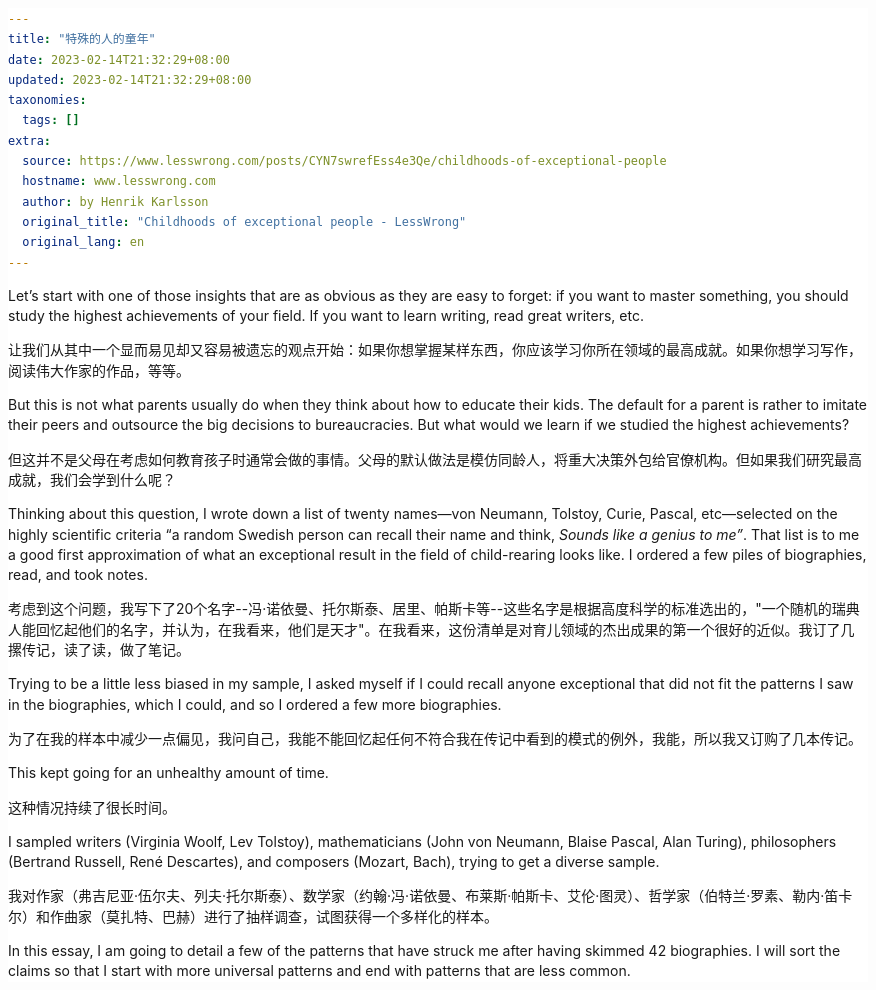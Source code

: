 ```yaml
---
title: "特殊的人的童年"
date: 2023-02-14T21:32:29+08:00
updated: 2023-02-14T21:32:29+08:00
taxonomies:
  tags: []
extra:
  source: https://www.lesswrong.com/posts/CYN7swrefEss4e3Qe/childhoods-of-exceptional-people
  hostname: www.lesswrong.com
  author: by Henrik Karlsson
  original_title: "Childhoods of exceptional people - LessWrong"
  original_lang: en
---
```


Let’s start with one of those insights that are as obvious as they are easy to forget: if you want to master something, you should study the highest achievements of your field. If you want to learn writing, read great writers, etc.  

让我们从其中一个显而易见却又容易被遗忘的观点开始：如果你想掌握某样东西，你应该学习你所在领域的最高成就。如果你想学习写作，阅读伟大作家的作品，等等。

But this is not what parents usually do when they think about how to educate their kids. The default for a parent is rather to imitate their peers and outsource the big decisions to bureaucracies. But what would we learn if we studied the highest achievements?   

但这并不是父母在考虑如何教育孩子时通常会做的事情。父母的默认做法是模仿同龄人，将重大决策外包给官僚机构。但如果我们研究最高成就，我们会学到什么呢？

Thinking about this question, I wrote down a list of twenty names—von Neumann, Tolstoy, Curie, Pascal, etc—selected on the highly scientific criteria “a random Swedish person can recall their name and think, _Sounds like a genius to me”_. That list is to me a good first approximation of what an exceptional result in the field of child-rearing looks like. I ordered a few piles of biographies, read, and took notes.  

考虑到这个问题，我写下了20个名字--冯·诺依曼、托尔斯泰、居里、帕斯卡等--这些名字是根据高度科学的标准选出的，"一个随机的瑞典人能回忆起他们的名字，并认为，在我看来，他们是天才"。在我看来，这份清单是对育儿领域的杰出成果的第一个很好的近似。我订了几摞传记，读了读，做了笔记。  

Trying to be a little less biased in my sample, I asked myself if I could recall anyone exceptional that did not fit the patterns I saw in the biographies, which I could, and so I ordered a few more biographies.  

为了在我的样本中减少一点偏见，我问自己，我能不能回忆起任何不符合我在传记中看到的模式的例外，我能，所以我又订购了几本传记。

This kept going for an unhealthy amount of time.  

这种情况持续了很长时间。

I sampled writers (Virginia Woolf, Lev Tolstoy), mathematicians (John von Neumann, Blaise Pascal, Alan Turing), philosophers (Bertrand Russell, René Descartes), and composers (Mozart, Bach), trying to get a diverse sample.   

我对作家（弗吉尼亚·伍尔夫、列夫·托尔斯泰）、数学家（约翰·冯·诺依曼、布莱斯·帕斯卡、艾伦·图灵）、哲学家（伯特兰·罗素、勒内·笛卡尔）和作曲家（莫扎特、巴赫）进行了抽样调查，试图获得一个多样化的样本。

In this essay, I am going to detail a few of the patterns that have struck me after having skimmed 42 biographies. I will sort the claims so that I start with more universal patterns and end with patterns that are less common.  
